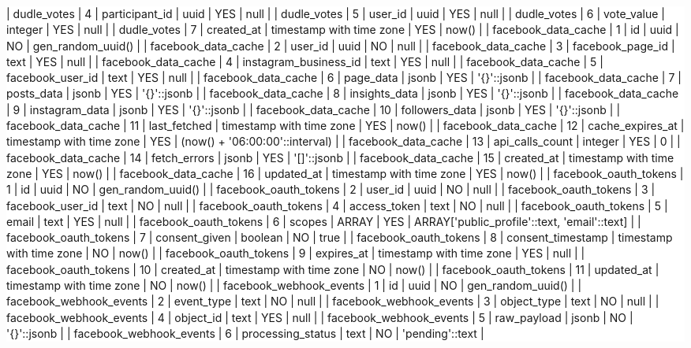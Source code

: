 | dudle_votes                     | 4   | participant_id             | uuid                        | YES         | null                                         |
| dudle_votes                     | 5   | user_id                    | uuid                        | YES         | null                                         |
| dudle_votes                     | 6   | vote_value                 | integer                     | YES         | null                                         |
| dudle_votes                     | 7   | created_at                 | timestamp with time zone    | YES         | now()                                        |
| facebook_data_cache             | 1   | id                         | uuid                        | NO          | gen_random_uuid()                            |
| facebook_data_cache             | 2   | user_id                    | uuid                        | NO          | null                                         |
| facebook_data_cache             | 3   | facebook_page_id           | text                        | YES         | null                                         |
| facebook_data_cache             | 4   | instagram_business_id      | text                        | YES         | null                                         |
| facebook_data_cache             | 5   | facebook_user_id           | text                        | YES         | null                                         |
| facebook_data_cache             | 6   | page_data                  | jsonb                       | YES         | '{}'::jsonb                                  |
| facebook_data_cache             | 7   | posts_data                 | jsonb                       | YES         | '{}'::jsonb                                  |
| facebook_data_cache             | 8   | insights_data              | jsonb                       | YES         | '{}'::jsonb                                  |
| facebook_data_cache             | 9   | instagram_data             | jsonb                       | YES         | '{}'::jsonb                                  |
| facebook_data_cache             | 10  | followers_data             | jsonb                       | YES         | '{}'::jsonb                                  |
| facebook_data_cache             | 11  | last_fetched               | timestamp with time zone    | YES         | now()                                        |
| facebook_data_cache             | 12  | cache_expires_at           | timestamp with time zone    | YES         | (now() + '06:00:00'::interval)               |
| facebook_data_cache             | 13  | api_calls_count            | integer                     | YES         | 0                                            |
| facebook_data_cache             | 14  | fetch_errors               | jsonb                       | YES         | '[]'::jsonb                                  |
| facebook_data_cache             | 15  | created_at                 | timestamp with time zone    | YES         | now()                                        |
| facebook_data_cache             | 16  | updated_at                 | timestamp with time zone    | YES         | now()                                        |
| facebook_oauth_tokens           | 1   | id                         | uuid                        | NO          | gen_random_uuid()                            |
| facebook_oauth_tokens           | 2   | user_id                    | uuid                        | NO          | null                                         |
| facebook_oauth_tokens           | 3   | facebook_user_id           | text                        | NO          | null                                         |
| facebook_oauth_tokens           | 4   | access_token               | text                        | NO          | null                                         |
| facebook_oauth_tokens           | 5   | email                      | text                        | YES         | null                                         |
| facebook_oauth_tokens           | 6   | scopes                     | ARRAY                       | YES         | ARRAY['public_profile'::text, 'email'::text] |
| facebook_oauth_tokens           | 7   | consent_given              | boolean                     | NO          | true                                         |
| facebook_oauth_tokens           | 8   | consent_timestamp          | timestamp with time zone    | NO          | now()                                        |
| facebook_oauth_tokens           | 9   | expires_at                 | timestamp with time zone    | YES         | null                                         |
| facebook_oauth_tokens           | 10  | created_at                 | timestamp with time zone    | NO          | now()                                        |
| facebook_oauth_tokens           | 11  | updated_at                 | timestamp with time zone    | NO          | now()                                        |
| facebook_webhook_events         | 1   | id                         | uuid                        | NO          | gen_random_uuid()                            |
| facebook_webhook_events         | 2   | event_type                 | text                        | NO          | null                                         |
| facebook_webhook_events         | 3   | object_type                | text                        | NO          | null                                         |
| facebook_webhook_events         | 4   | object_id                  | text                        | YES         | null                                         |
| facebook_webhook_events         | 5   | raw_payload                | jsonb                       | NO          | '{}'::jsonb                                  |
| facebook_webhook_events         | 6   | processing_status          | text                        | NO          | 'pending'::text                              |